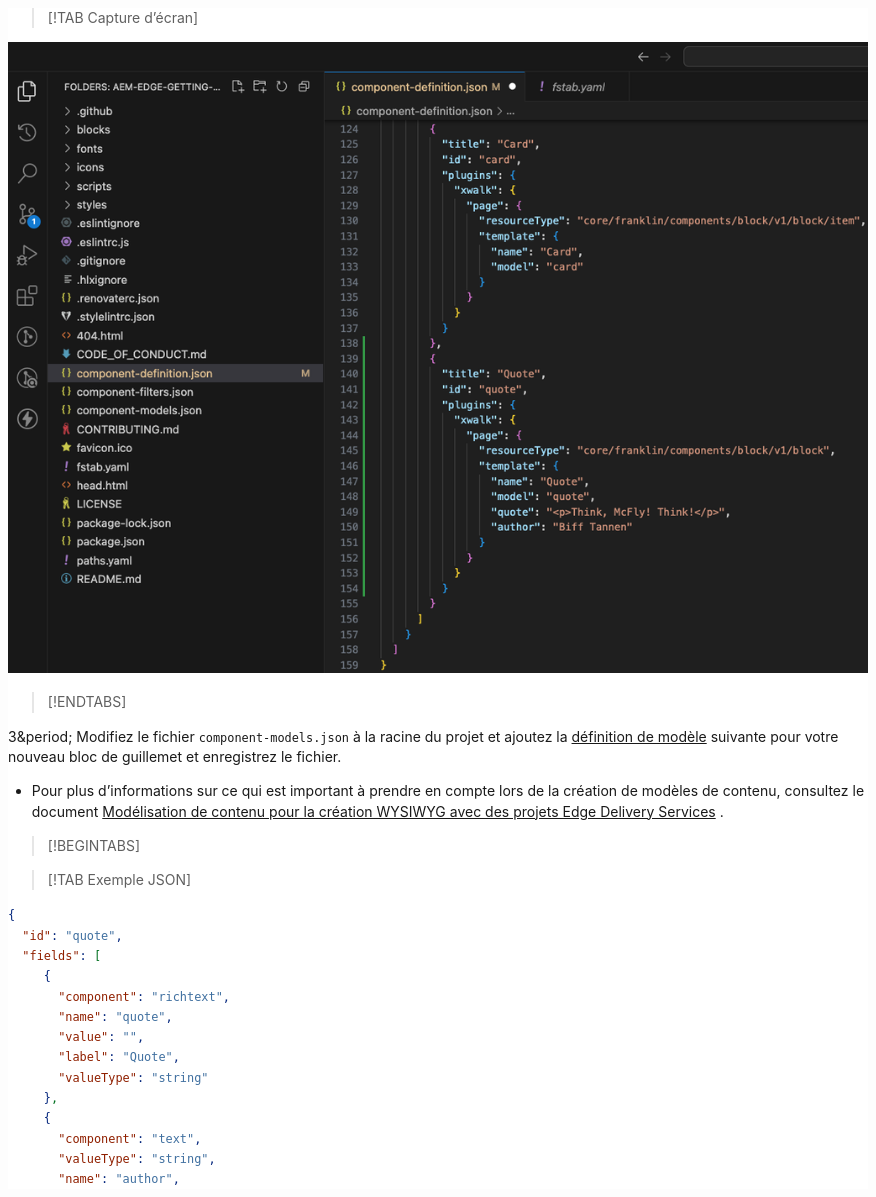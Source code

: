 ```json
```

>[!TAB Capture d’écran]

![Modification du fichier component-definitions.json pour définir le bloc de citation](assets/create-block/component-definitions.png)

>[!ENDTABS]

3&amp;period; Modifiez le fichier `component-models.json` à la racine du projet et ajoutez la [définition de modèle](/help/implementing/universal-editor/field-types.md#model-structure) suivante pour votre nouveau bloc de guillemet et enregistrez le fichier.

* Pour plus d’informations sur ce qui est important à prendre en compte lors de la création de modèles de contenu, consultez le document [Modélisation de contenu pour la création WYSIWYG avec des projets Edge Delivery Services](/help/edge/wysiwyg-authoring/content-modeling.md) .

>[!BEGINTABS]

>[!TAB Exemple JSON]

```json
{
  "id": "quote",
  "fields": [
     {
       "component": "richtext",
       "name": "quote",
       "value": "",
       "label": "Quote",
       "valueType": "string"
     },
     {
       "component": "text",
       "valueType": "string",
       "name": "author",
```
